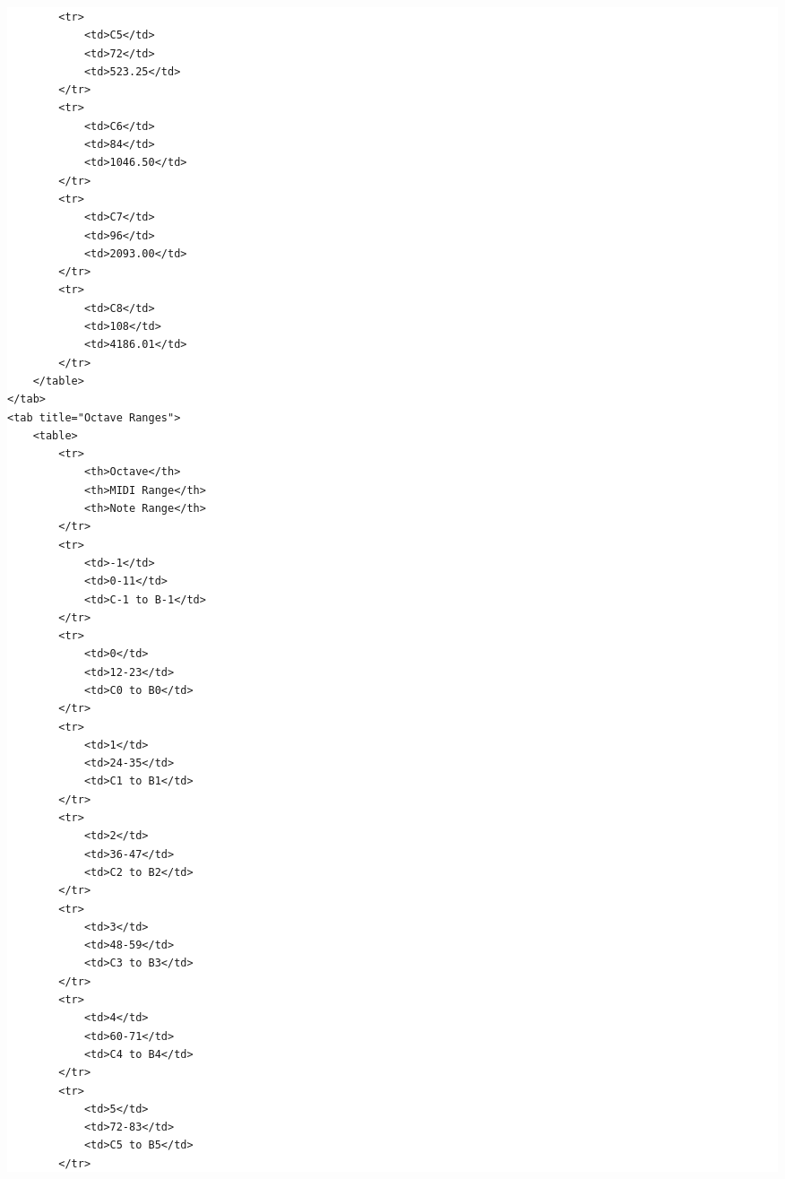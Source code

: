             <tr>
                <td>C5</td>
                <td>72</td>
                <td>523.25</td>
            </tr>
            <tr>
                <td>C6</td>
                <td>84</td>
                <td>1046.50</td>
            </tr>
            <tr>
                <td>C7</td>
                <td>96</td>
                <td>2093.00</td>
            </tr>
            <tr>
                <td>C8</td>
                <td>108</td>
                <td>4186.01</td>
            </tr>
        </table>
    </tab>
    <tab title="Octave Ranges">
        <table>
            <tr>
                <th>Octave</th>
                <th>MIDI Range</th>
                <th>Note Range</th>
            </tr>
            <tr>
                <td>-1</td>
                <td>0-11</td>
                <td>C-1 to B-1</td>
            </tr>
            <tr>
                <td>0</td>
                <td>12-23</td>
                <td>C0 to B0</td>
            </tr>
            <tr>
                <td>1</td>
                <td>24-35</td>
                <td>C1 to B1</td>
            </tr>
            <tr>
                <td>2</td>
                <td>36-47</td>
                <td>C2 to B2</td>
            </tr>
            <tr>
                <td>3</td>
                <td>48-59</td>
                <td>C3 to B3</td>
            </tr>
            <tr>
                <td>4</td>
                <td>60-71</td>
                <td>C4 to B4</td>
            </tr>
            <tr>
                <td>5</td>
                <td>72-83</td>
                <td>C5 to B5</td>
            </tr>